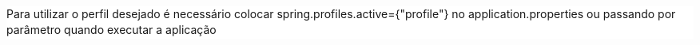 Para utilizar o perfil desejado é necessário colocar spring.profiles.active={"profile"} no
application.properties ou passando por parâmetro quando executar a aplicação

